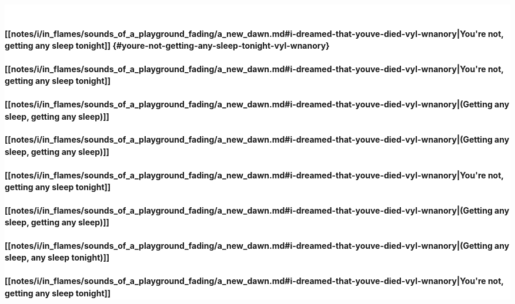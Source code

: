 &nbsp;
#### [[notes/i/in_flames/sounds_of_a_playground_fading/a_new_dawn.md#i-dreamed-that-youve-died-vyl-wnanory|You're not, getting any sleep tonight]] {#youre-not-getting-any-sleep-tonight-vyl-wnanory}
#### [[notes/i/in_flames/sounds_of_a_playground_fading/a_new_dawn.md#i-dreamed-that-youve-died-vyl-wnanory|You're not, getting any sleep tonight]]
#### [[notes/i/in_flames/sounds_of_a_playground_fading/a_new_dawn.md#i-dreamed-that-youve-died-vyl-wnanory|(Getting any sleep, getting any sleep)]]
#### [[notes/i/in_flames/sounds_of_a_playground_fading/a_new_dawn.md#i-dreamed-that-youve-died-vyl-wnanory|(Getting any sleep, getting any sleep)]]
#### [[notes/i/in_flames/sounds_of_a_playground_fading/a_new_dawn.md#i-dreamed-that-youve-died-vyl-wnanory|You're not, getting any sleep tonight]]
#### [[notes/i/in_flames/sounds_of_a_playground_fading/a_new_dawn.md#i-dreamed-that-youve-died-vyl-wnanory|(Getting any sleep, getting any sleep)]]
#### [[notes/i/in_flames/sounds_of_a_playground_fading/a_new_dawn.md#i-dreamed-that-youve-died-vyl-wnanory|(Getting any sleep, any sleep tonight)]]
#### [[notes/i/in_flames/sounds_of_a_playground_fading/a_new_dawn.md#i-dreamed-that-youve-died-vyl-wnanory|You're not, getting any sleep tonight]]
